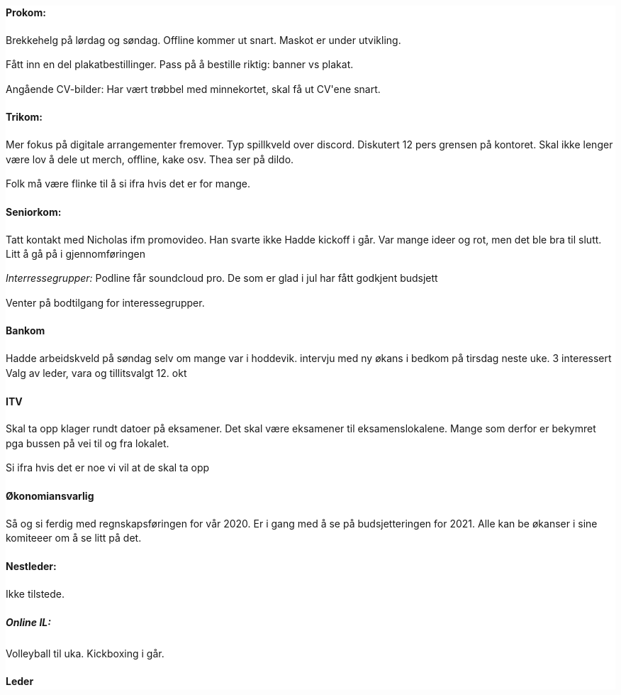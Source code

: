 #### Prokom: 
Brekkehelg på lørdag og søndag. Offline kommer ut snart. 
Maskot er under utvikling. 

Fått inn en del plakatbestillinger.
Pass på å bestille riktig: banner vs plakat. 

Angående CV-bilder: Har vært trøbbel med minnekortet, skal få ut CV'ene snart. 

#### Trikom:
Mer fokus på digitale arrangementer fremover. Typ spillkveld over discord. 
Diskutert 12 pers grensen på kontoret. Skal ikke lenger være lov å dele ut merch, offline, kake osv. 
Thea ser på dildo.

Folk må være flinke til å si ifra hvis det er for mange. 

#### Seniorkom:
Tatt kontakt med Nicholas ifm promovideo. Han svarte ikke
Hadde kickoff i går. Var mange ideer og rot, men det ble bra til slutt. Litt å gå på i gjennomføringen

*Interressegrupper:*
Podline får soundcloud pro.
De som er glad i jul har fått godkjent budsjett


Venter på bodtilgang for interessegrupper.
#### Bankom
Hadde arbeidskveld på søndag selv om mange var i hoddevik.
intervju med ny økans i bedkom på tirsdag neste uke.  3 interessert
Valg av leder, vara og tillitsvalgt 12. okt

#### ITV
Skal ta opp klager rundt datoer på eksamener. 
Det skal være eksamener til eksamenslokalene. Mange som derfor er bekymret pga bussen på vei til og fra lokalet. 

Si ifra hvis det er noe vi vil at de skal ta opp

#### Økonomiansvarlig  

Så og si ferdig med regnskapsføringen for vår 2020.
Er i gang med å se på budsjetteringen for 2021. Alle kan be økanser i sine komiteeer om å se litt på det. 

#### Nestleder:
Ikke tilstede. 

##### Online IL:  
Volleyball til uka. 
Kickboxing i går.

#### Leder  
